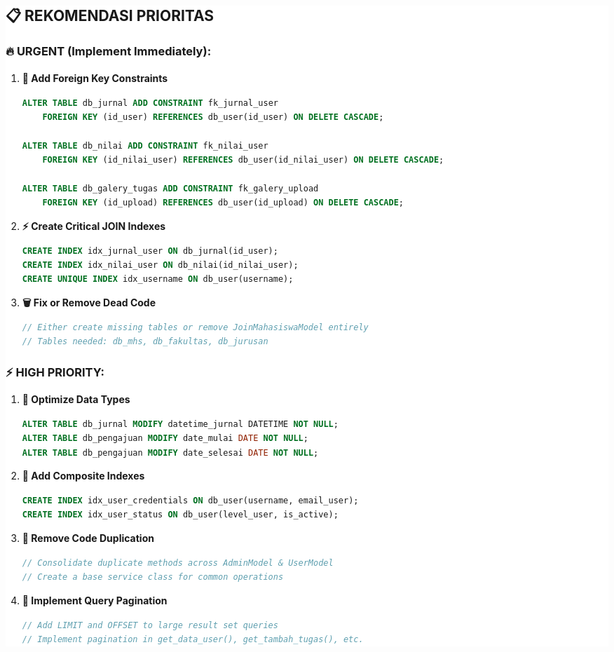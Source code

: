 ## 📋 **REKOMENDASI PRIORITAS**

### 🔥 **URGENT (Implement Immediately):**

1. **🚨 Add Foreign Key Constraints**
   ```sql
   ALTER TABLE db_jurnal ADD CONSTRAINT fk_jurnal_user 
       FOREIGN KEY (id_user) REFERENCES db_user(id_user) ON DELETE CASCADE;
   
   ALTER TABLE db_nilai ADD CONSTRAINT fk_nilai_user 
       FOREIGN KEY (id_nilai_user) REFERENCES db_user(id_nilai_user) ON DELETE CASCADE;
   
   ALTER TABLE db_galery_tugas ADD CONSTRAINT fk_galery_upload 
       FOREIGN KEY (id_upload) REFERENCES db_user(id_upload) ON DELETE CASCADE;
   ```

2. **⚡ Create Critical JOIN Indexes**
   ```sql
   CREATE INDEX idx_jurnal_user ON db_jurnal(id_user);
   CREATE INDEX idx_nilai_user ON db_nilai(id_nilai_user);
   CREATE UNIQUE INDEX idx_username ON db_user(username);
   ```

3. **🗑️ Fix or Remove Dead Code**
   ```php
   // Either create missing tables or remove JoinMahasiswaModel entirely
   // Tables needed: db_mhs, db_fakultas, db_jurusan
   ```

### ⚡ **HIGH PRIORITY:**

1. **🔧 Optimize Data Types**
   ```sql
   ALTER TABLE db_jurnal MODIFY datetime_jurnal DATETIME NOT NULL;
   ALTER TABLE db_pengajuan MODIFY date_mulai DATE NOT NULL;
   ALTER TABLE db_pengajuan MODIFY date_selesai DATE NOT NULL;
   ```

2. **📖 Add Composite Indexes**
   ```sql
   CREATE INDEX idx_user_credentials ON db_user(username, email_user);
   CREATE INDEX idx_user_status ON db_user(level_user, is_active);
   ```

3. **🧹 Remove Code Duplication**
   ```php
   // Consolidate duplicate methods across AdminModel & UserModel
   // Create a base service class for common operations
   ```

4. **📄 Implement Query Pagination**
   ```php
   // Add LIMIT and OFFSET to large result set queries
   // Implement pagination in get_data_user(), get_tambah_tugas(), etc.
   ```

